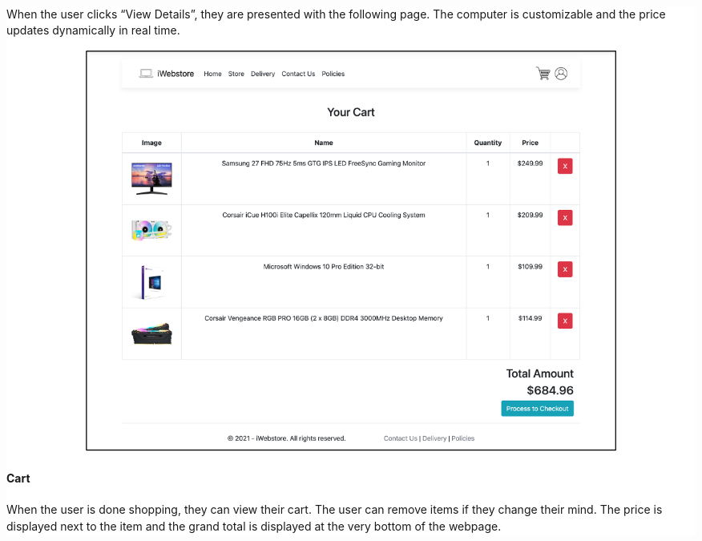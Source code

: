 </p>
<p>When the user clicks “View Details”, they are presented with the following page. The computer is customizable and the price updates dynamically in real time.</p>
<p align="center">
    <img src="https://github.com/raamish10/iWebstore/blob/main/TMA3A/Pages/Shared/documentation/pictures/image6.png" alt="loading_screen" height="500px" >
</p>
<h4>Cart</h4>
<p>When the user is done shopping, they can view their cart. The user can remove items if they change their mind. The price is displayed next to the item and the grand total is displayed at the very bottom of the webpage.</p>
<p align="center">